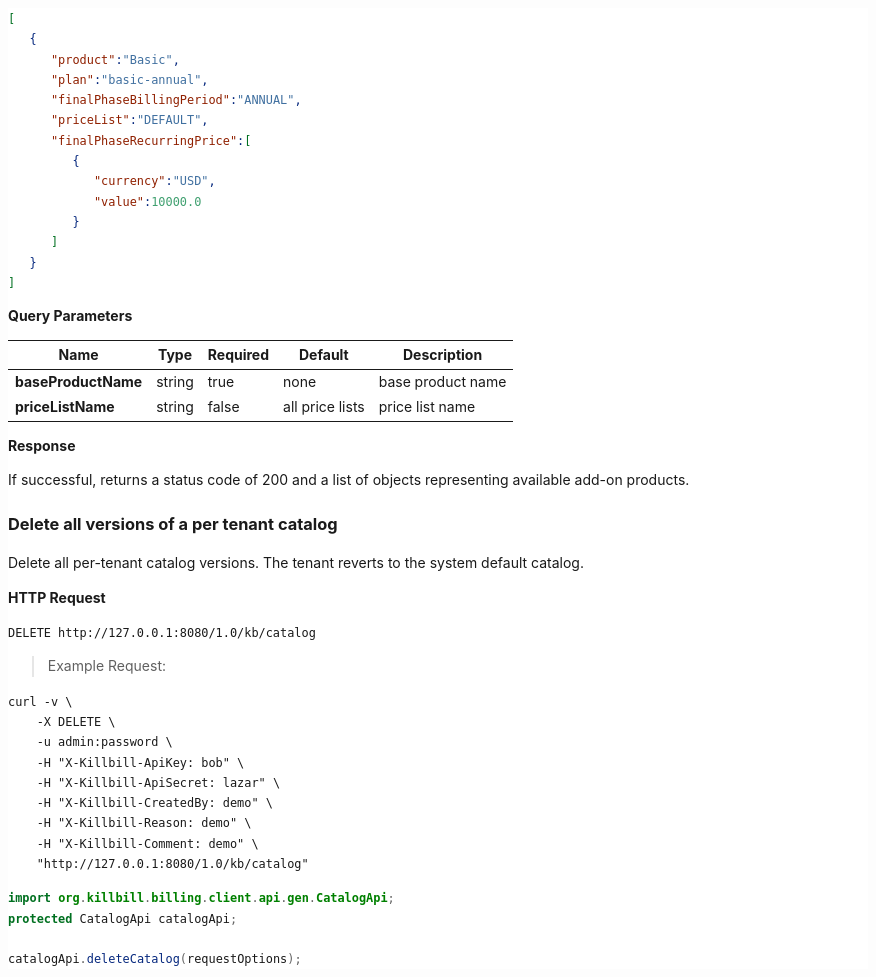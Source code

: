 ```json
[
   {
      "product":"Basic",
      "plan":"basic-annual",
      "finalPhaseBillingPeriod":"ANNUAL",
      "priceList":"DEFAULT",
      "finalPhaseRecurringPrice":[
         {
            "currency":"USD",
            "value":10000.0
         }
      ]
   }
]
```


**Query Parameters**

| Name | Type | Required | Default | Description |
| ---- | -----| -------- | ------- | ----------- |
| **baseProductName** | string | true | none | base product name |
| **priceListName** | string | false | all price lists | price list name |

**Response**

If successful, returns a status code of 200 and a list of objects representing available add-on products.

### Delete all versions of a per tenant catalog

Delete all per-tenant catalog versions. The tenant reverts to the system default catalog.

**HTTP Request** 

`DELETE http://127.0.0.1:8080/1.0/kb/catalog`

> Example Request:

```shell
curl -v \
    -X DELETE \
    -u admin:password \
    -H "X-Killbill-ApiKey: bob" \
    -H "X-Killbill-ApiSecret: lazar" \
    -H "X-Killbill-CreatedBy: demo" \
    -H "X-Killbill-Reason: demo" \
    -H "X-Killbill-Comment: demo" \
    "http://127.0.0.1:8080/1.0/kb/catalog"	
```

```java
import org.killbill.billing.client.api.gen.CatalogApi;
protected CatalogApi catalogApi;

catalogApi.deleteCatalog(requestOptions);
```
